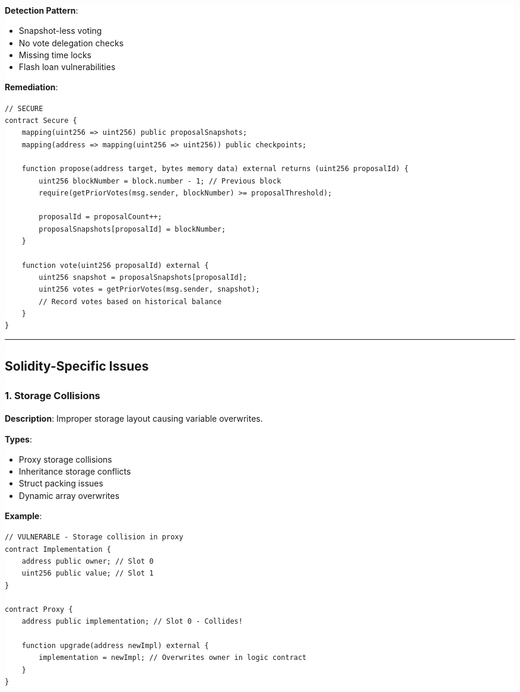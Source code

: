 **Detection Pattern**:
- Snapshot-less voting
- No vote delegation checks
- Missing time locks
- Flash loan vulnerabilities

**Remediation**:
```solidity
// SECURE
contract Secure {
    mapping(uint256 => uint256) public proposalSnapshots;
    mapping(address => mapping(uint256 => uint256)) public checkpoints;
    
    function propose(address target, bytes memory data) external returns (uint256 proposalId) {
        uint256 blockNumber = block.number - 1; // Previous block
        require(getPriorVotes(msg.sender, blockNumber) >= proposalThreshold);
        
        proposalId = proposalCount++;
        proposalSnapshots[proposalId] = blockNumber;
    }
    
    function vote(uint256 proposalId) external {
        uint256 snapshot = proposalSnapshots[proposalId];
        uint256 votes = getPriorVotes(msg.sender, snapshot);
        // Record votes based on historical balance
    }
}
```

---

## Solidity-Specific Issues

### 1. Storage Collisions

**Description**: Improper storage layout causing variable overwrites.

**Types**:
- Proxy storage collisions
- Inheritance storage conflicts
- Struct packing issues
- Dynamic array overwrites

**Example**:
```solidity
// VULNERABLE - Storage collision in proxy
contract Implementation {
    address public owner; // Slot 0
    uint256 public value; // Slot 1
}

contract Proxy {
    address public implementation; // Slot 0 - Collides!
    
    function upgrade(address newImpl) external {
        implementation = newImpl; // Overwrites owner in logic contract
    }
}
```
